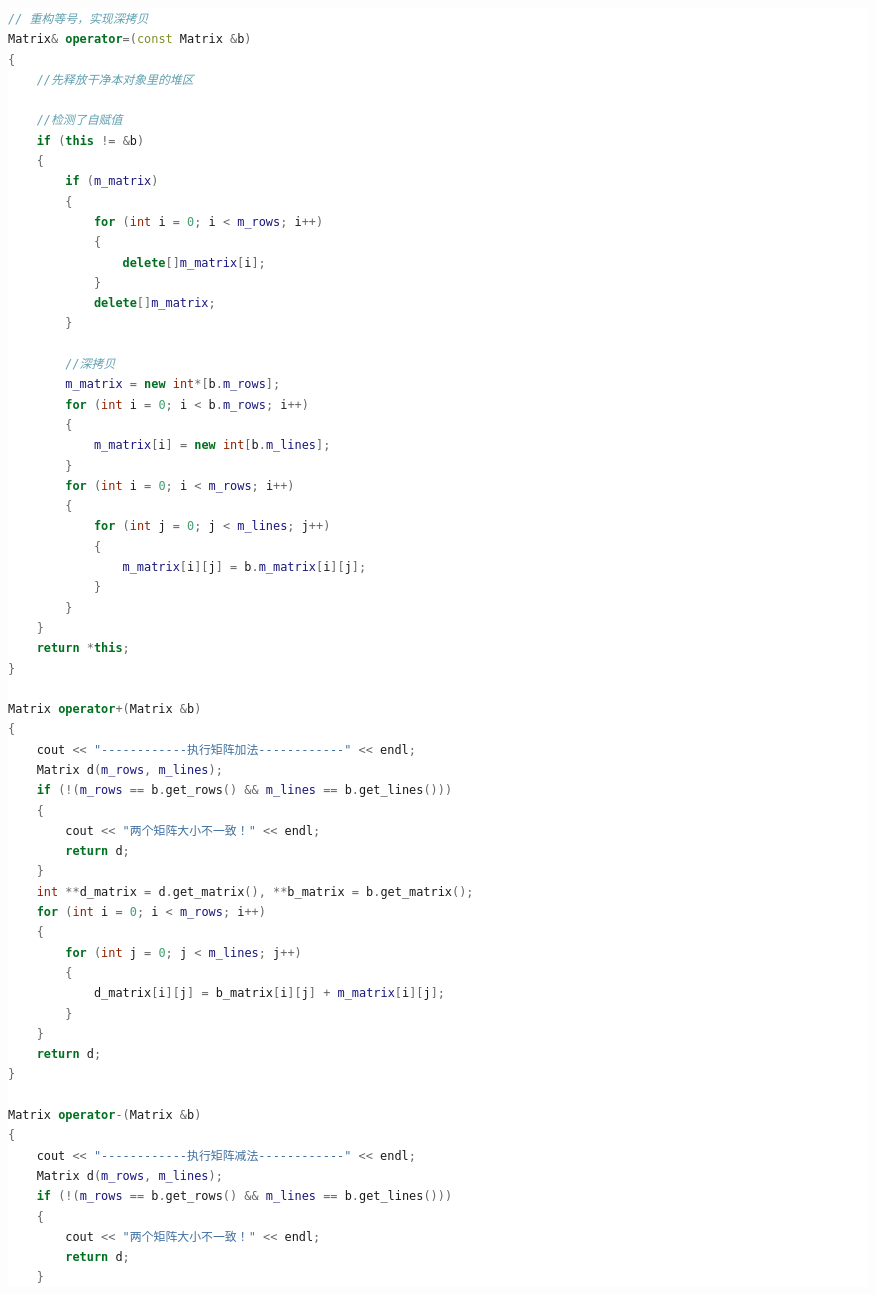 ```c++
// 重构等号，实现深拷贝
Matrix& operator=(const Matrix &b)
{
    //先释放干净本对象里的堆区

    //检测了自赋值
    if (this != &b)
    {
        if (m_matrix)
        {
            for (int i = 0; i < m_rows; i++)
            {
                delete[]m_matrix[i];
            }
            delete[]m_matrix;
        }

        //深拷贝
        m_matrix = new int*[b.m_rows];
        for (int i = 0; i < b.m_rows; i++)
        {
            m_matrix[i] = new int[b.m_lines];
        }
        for (int i = 0; i < m_rows; i++)
        {
            for (int j = 0; j < m_lines; j++)
            {
                m_matrix[i][j] = b.m_matrix[i][j];
            }
        }
    }
    return *this;
}

Matrix operator+(Matrix &b)
{
    cout << "------------执行矩阵加法------------" << endl;
    Matrix d(m_rows, m_lines);
    if (!(m_rows == b.get_rows() && m_lines == b.get_lines()))
    {
        cout << "两个矩阵大小不一致！" << endl;
        return d;
    }
    int **d_matrix = d.get_matrix(), **b_matrix = b.get_matrix();
    for (int i = 0; i < m_rows; i++)
    {
        for (int j = 0; j < m_lines; j++)
        {
            d_matrix[i][j] = b_matrix[i][j] + m_matrix[i][j];
        }
    }
    return d;
}

Matrix operator-(Matrix &b)
{
    cout << "------------执行矩阵减法------------" << endl;
    Matrix d(m_rows, m_lines);
    if (!(m_rows == b.get_rows() && m_lines == b.get_lines()))
    {
        cout << "两个矩阵大小不一致！" << endl;
        return d;
    }
```